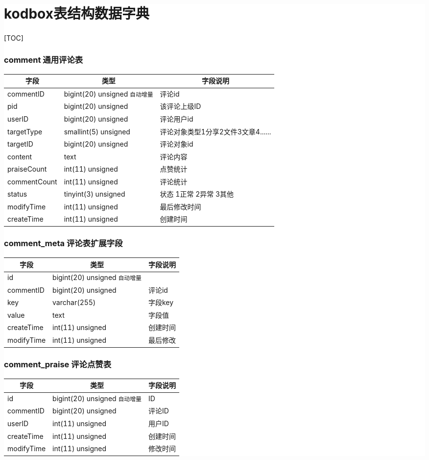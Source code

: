 # kodbox表结构数据字典 

[TOC]

### comment 通用评论表
| 字段 | 类型 | 字段说明 |
| ---- | ---- | ---- |
| commentID | bigint(20) unsigned   `自动增量`  | 评论id |
| pid | bigint(20) unsigned    | 该评论上级ID |
| userID | bigint(20) unsigned    | 评论用户id |
| targetType | smallint(5) unsigned    | 评论对象类型1分享2文件3文章4...... |
| targetID | bigint(20) unsigned    | 评论对象id |
| content | text    | 评论内容 |
| praiseCount | int(11) unsigned    | 点赞统计 |
| commentCount | int(11) unsigned    | 评论统计 |
| status | tinyint(3) unsigned    | 状态 1正常 2异常 3其他 |
| modifyTime | int(11) unsigned    | 最后修改时间 |
| createTime | int(11) unsigned    | 创建时间 |


### comment_meta 评论表扩展字段
| 字段 | 类型 | 字段说明 |
| ---- | ---- | ---- |
| id | bigint(20) unsigned   `自动增量` |
| commentID | bigint(20) unsigned    | 评论id |
| key | varchar(255)    | 字段key |
| value | text    | 字段值 |
| createTime | int(11) unsigned    | 创建时间 |
| modifyTime | int(11) unsigned    | 最后修改 |


### comment_praise 评论点赞表
| 字段 | 类型 | 字段说明 |
| ---- | ---- | ---- |
| id | bigint(20) unsigned   `自动增量`  | ID |
| commentID | bigint(20) unsigned    | 评论ID |
| userID | int(11) unsigned    | 用户ID |
| createTime | int(11) unsigned    | 创建时间 |
| modifyTime | int(11) unsigned    | 修改时间 |
